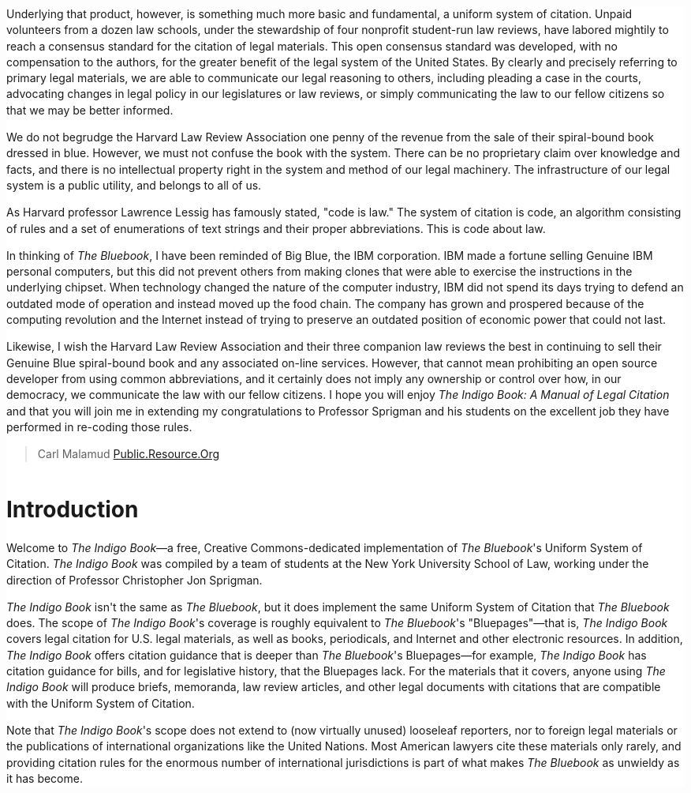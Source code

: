 Underlying that product, however, is something much more basic and fundamental, a uniform system of citation. Unpaid volunteers from a dozen law schools, under the stewardship of four nonprofit student-run law reviews, have labored mightily to reach a consensus standard for the citation of legal materials. This open consensus standard was developed, with no compensation to the authors, for the greater benefit of the legal system of the United States. By clearly and precisely referring to primary legal materials, we are able to communicate our legal reasoning to others, including pleading a case in the courts, advocating changes in legal policy in our legislatures or law reviews, or simply communicating the law to our fellow citizens so that we may be better informed.

We do not begrudge the Harvard Law Review Association one penny of the revenue from the sale of their spiral-bound book dressed in blue. However, we must not confuse the book with the system. There can be no proprietary claim over knowledge and facts, and there is no intellectual property right in the system and method of our legal machinery. The infrastructure of our legal system is a public utility, and belongs to all of us.

As Harvard professor Lawrence Lessig has famously stated, "code is law." The system of citation is code, an algorithm consisting of rules and a set of enumerations of text strings and their proper abbreviations. This is code about law.

In thinking of *The Bluebook*, I have been reminded of Big Blue, the IBM corporation. IBM made a fortune selling Genuine IBM personal computers, but this did not prevent others from making clones that were able to exercise the instructions in the underlying chipset. When technology changed the nature of the computer industry, IBM did not spend its days trying to defend an outdated mode of operation and instead moved up the food chain. The company has grown and prospered because of the computing revolution and the Internet instead of trying to preserve an outdated position of economic power that could not last.

Likewise, I wish the Harvard Law Review Association and their three companion law reviews the best in continuing to sell their Genuine Blue spiral-bound book and any associated on-line services. However, that cannot mean prohibiting an open source developer from using common abbreviations, and it certainly does not imply any ownership or control over how, in our democracy, we communicate the law with our fellow citizens. I hope you will enjoy *The Indigo Book: A Manual of Legal Citation* and that you will join me in extending my congratulations to Professor Sprigman and his students on the excellent job they have performed in re-coding those rules.

> Carl Malamud [Public.Resource.Org](https://public.resource.org/)

# <span id="page-7-0"></span>**Introduction**

Welcome to *The Indigo Book*—a free, Creative Commons-dedicated implementation of *The Bluebook*'s Uniform System of Citation. *The Indigo Book* was compiled by a team of students at the New York University School of Law, working under the direction of Professor Christopher Jon Sprigman.

*The Indigo Book* isn't the same as *The Bluebook*, but it does implement the same Uniform System of Citation that *The Bluebook* does. The scope of *The Indigo Book*'s coverage is roughly equivalent to *The Bluebook*'s "Bluepages"—that is, *The Indigo Book* covers legal citation for U.S. legal materials, as well as books, periodicals, and Internet and other electronic resources. In addition, *The Indigo Book* offers citation guidance that is deeper than *The Bluebook*'s Bluepages—for example, *The Indigo Book* has citation guidance for bills, and for legislative history, that the Bluepages lack. For the materials that it covers, anyone using *The Indigo Book* will produce briefs, memoranda, law review articles, and other legal documents with citations that are compatible with the Uniform System of Citation.

Note that *The Indigo Book*'s scope does not extend to (now virtually unused) looseleaf reporters, nor to foreign legal materials or the publications of international organizations like the United Nations. Most American lawyers cite these materials only rarely, and providing citation rules for the enormous number of international jurisdictions is part of what makes *The Bluebook* as unwieldy as it has become.
